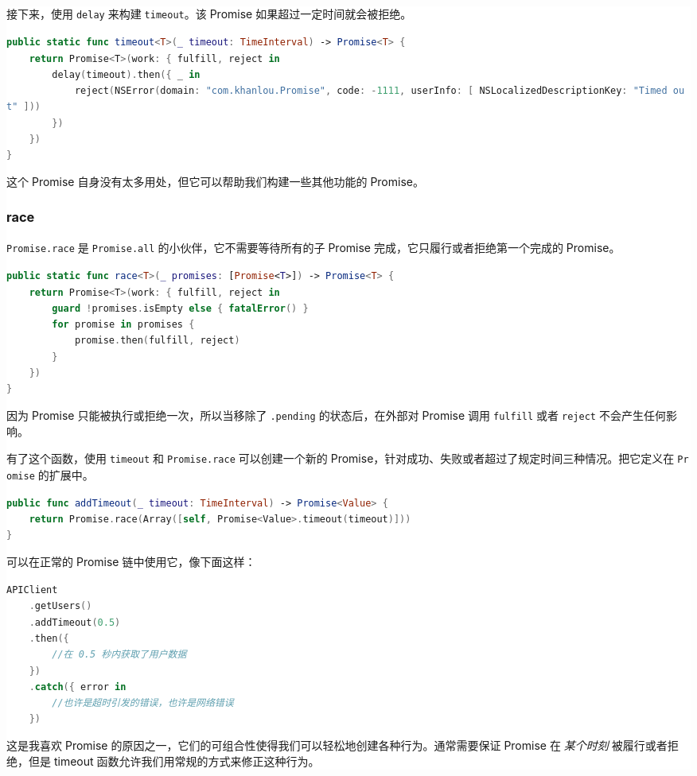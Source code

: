 接下来，使用 `delay` 来构建 `timeout`。该 Promise 如果超过一定时间就会被拒绝。

```swift
public static func timeout<T>(_ timeout: TimeInterval) -> Promise<T> {
    return Promise<T>(work: { fulfill, reject in
        delay(timeout).then({ _ in
            reject(NSError(domain: "com.khanlou.Promise", code: -1111, userInfo: [ NSLocalizedDescriptionKey: "Timed out" ]))
        })
    })
}
```

这个 Promise 自身没有太多用处，但它可以帮助我们构建一些其他功能的 Promise。

### race

`Promise.race` 是 `Promise.all` 的小伙伴，它不需要等待所有的子 Promise 完成，它只履行或者拒绝第一个完成的 Promise。

```swift
public static func race<T>(_ promises: [Promise<T>]) -> Promise<T> {
    return Promise<T>(work: { fulfill, reject in
        guard !promises.isEmpty else { fatalError() }
        for promise in promises {
            promise.then(fulfill, reject)
        }
    })
}
```

因为 Promise 只能被执行或拒绝一次，所以当移除了 `.pending` 的状态后，在外部对 Promise 调用 `fulfill` 或者 `reject` 不会产生任何影响。

有了这个函数，使用 `timeout` 和 `Promise.race` 可以创建一个新的 Promise，针对成功、失败或者超过了规定时间三种情况。把它定义在 `Promise` 的扩展中。

```swift
public func addTimeout(_ timeout: TimeInterval) -> Promise<Value> {
    return Promise.race(Array([self, Promise<Value>.timeout(timeout)]))
}
```

可以在正常的 Promise 链中使用它，像下面这样：

```swift
APIClient
    .getUsers()
    .addTimeout(0.5)
    .then({
    	//在 0.5 秒内获取了用户数据
    })
    .catch({ error in
    	//也许是超时引发的错误，也许是网络错误
    })
```

这是我喜欢 Promise 的原因之一，它们的可组合性使得我们可以轻松地创建各种行为。通常需要保证 Promise 在 *某个时刻* 被履行或者拒绝，但是 timeout 函数允许我们用常规的方式来修正这种行为。
